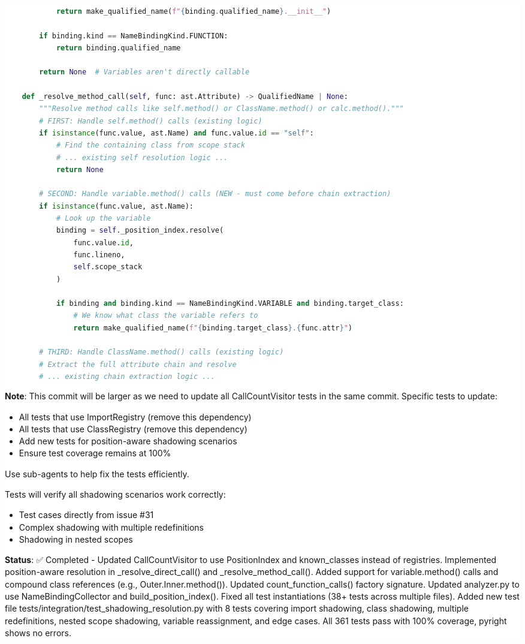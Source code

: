 ```python
            return make_qualified_name(f"{binding.qualified_name}.__init__")

        if binding.kind == NameBindingKind.FUNCTION:
            return binding.qualified_name

        return None  # Variables aren't directly callable

    def _resolve_method_call(self, func: ast.Attribute) -> QualifiedName | None:
        """Resolve method calls like self.method() or ClassName.method() or calc.method()."""
        # FIRST: Handle self.method() calls (existing logic)
        if isinstance(func.value, ast.Name) and func.value.id == "self":
            # Find the containing class from scope stack
            # ... existing self resolution logic ...
            return None

        # SECOND: Handle variable.method() calls (NEW - must come before chain extraction)
        if isinstance(func.value, ast.Name):
            # Look up the variable
            binding = self._position_index.resolve(
                func.value.id,
                func.lineno,
                self.scope_stack
            )

            if binding and binding.kind == NameBindingKind.VARIABLE and binding.target_class:
                # We know what class the variable refers to
                return make_qualified_name(f"{binding.target_class}.{func.attr}")

        # THIRD: Handle ClassName.method() calls (existing logic)
        # Extract the full attribute chain and resolve
        # ... existing chain extraction logic ...
```

**Note**: This commit will be larger as we need to update all CallCountVisitor tests in the same commit. Specific tests to update:
- All tests that use ImportRegistry (remove this dependency)
- All tests that use ClassRegistry (remove this dependency)
- Add new tests for position-aware shadowing scenarios
- Ensure test coverage remains at 100%

Use sub-agents to help fix the tests efficiently.

Tests will verify all shadowing scenarios work correctly:
- Test cases directly from issue #31
- Complex shadowing with multiple redefinitions
- Shadowing in nested scopes

**Status**: ✅ Completed - Updated CallCountVisitor to use PositionIndex and known_classes instead of registries. Implemented position-aware resolution in _resolve_direct_call() and _resolve_method_call(). Added support for variable.method() calls and compound class references (e.g., Outer.Inner.method()). Updated count_function_calls() factory signature. Updated analyzer.py to use NameBindingCollector and build_position_index(). Fixed all test instantiations (38+ tests across multiple files). Added new test file tests/integration/test_shadowing_resolution.py with 8 tests covering import shadowing, class shadowing, multiple redefinitions, nested scope shadowing, variable reassignment, and edge cases. All 361 tests pass with 100% coverage, pyright shows no errors.
